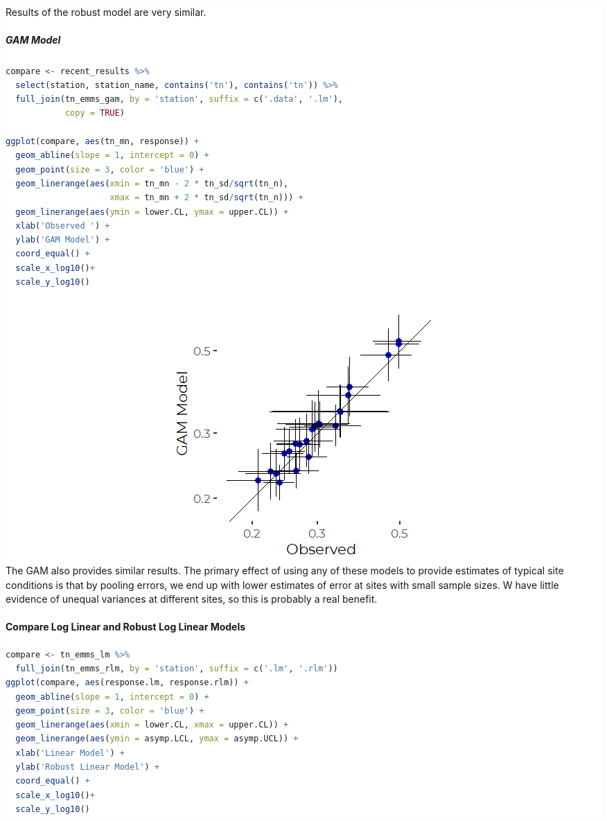 Results of the robust model are very similar.

##### GAM Model

``` r
compare <- recent_results %>%
  select(station, station_name, contains('tn'), contains('tn')) %>%
  full_join(tn_emms_gam, by = 'station', suffix = c('.data', '.lm'), 
            copy = TRUE)

ggplot(compare, aes(tn_mn, response)) +
  geom_abline(slope = 1, intercept = 0) + 
  geom_point(size = 3, color = 'blue') +
  geom_linerange(aes(xmin = tn_mn - 2 * tn_sd/sqrt(tn_n), 
                     xmax = tn_mn + 2 * tn_sd/sqrt(tn_n))) +
  geom_linerange(aes(ymin = lower.CL, ymax = upper.CL)) +
  xlab('Observed ') +
  ylab('GAM Model') +
  coord_equal() +
  scale_x_log10()+
  scale_y_log10()
```

<img src="FOCB_TN_Recent_Analysis_files/figure-gfm/compare_gam-1.png" style="display: block; margin: auto;" />
The GAM also provides similar results. The primary effect of using any
of these models to provide estimates of typical site conditions is that
by pooling errors, we end up with lower estimates of error at sites with
small sample sizes. W have little evidence of unequal variances at
different sites, so this is probably a real benefit.

#### Compare Log Linear and Robust Log Linear Models

``` r
compare <- tn_emms_lm %>%
  full_join(tn_emms_rlm, by = 'station', suffix = c('.lm', '.rlm'))
ggplot(compare, aes(response.lm, response.rlm)) +
  geom_abline(slope = 1, intercept = 0) + 
  geom_point(size = 3, color = 'blue') +
  geom_linerange(aes(xmin = lower.CL, xmax = upper.CL)) +
  geom_linerange(aes(ymin = asymp.LCL, ymax = asymp.UCL)) +
  xlab('Linear Model') +
  ylab('Robust Linear Model') +
  coord_equal() +
  scale_x_log10()+
  scale_y_log10()
```
